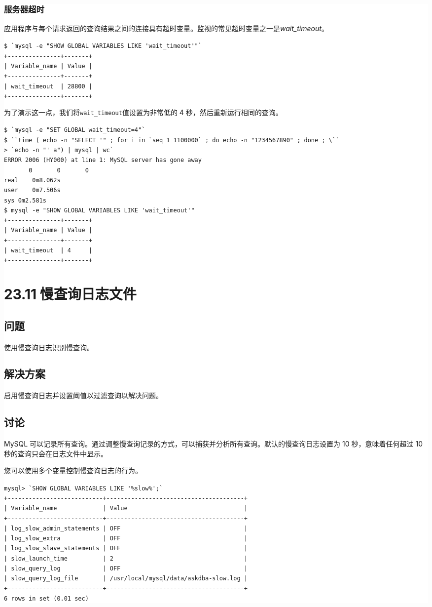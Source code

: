 ### 服务器超时

应用程序与每个请求返回的查询结果之间的连接具有超时变量。监视的常见超时变量之一是*wait_timeout*。

```
$ `mysql -e "SHOW GLOBAL VARIABLES LIKE 'wait_timeout'"`
+---------------+-------+
| Variable_name | Value |
+---------------+-------+
| wait_timeout  | 28800 |
+---------------+-------+
```

为了演示这一点，我们将`wait_timeout`值设置为非常低的 4 秒，然后重新运行相同的查询。

```
$ `mysql -e "SET GLOBAL wait_timeout=4"`
$ ``time ( echo -n "SELECT '" ; for i in `seq 1 1100000` ; do echo -n "1234567890" ; done ; \``
> `echo -n "' a") | mysql | wc`
ERROR 2006 (HY000) at line 1: MySQL server has gone away
       0       0       0
real	0m8.062s
user	0m7.506s
sys	0m2.581s
$ mysql -e "SHOW GLOBAL VARIABLES LIKE 'wait_timeout'"
+---------------+-------+
| Variable_name | Value |
+---------------+-------+
| wait_timeout  | 4     |
+---------------+-------+
```

# 23.11 慢查询日志文件

## 问题

使用慢查询日志识别慢查询。

## 解决方案

启用慢查询日志并设置阈值以过滤查询以解决问题。

## 讨论

MySQL 可以记录所有查询。通过调整慢查询记录的方式，可以捕获并分析所有查询。默认的慢查询日志设置为 10 秒，意味着任何超过 10 秒的查询只会在日志文件中显示。

您可以使用多个变量控制慢查询日志的行为。

```
mysql> `SHOW GLOBAL VARIABLES LIKE '%slow%';`
+---------------------------+---------------------------------------+
| Variable_name             | Value                                 |
+---------------------------+---------------------------------------+
| log_slow_admin_statements | OFF                                   |
| log_slow_extra            | OFF                                   |
| log_slow_slave_statements | OFF                                   |
| slow_launch_time          | 2                                     |
| slow_query_log            | OFF                                   |
| slow_query_log_file       | /usr/local/mysql/data/askdba-slow.log |
+---------------------------+---------------------------------------+
6 rows in set (0.01 sec)
```
